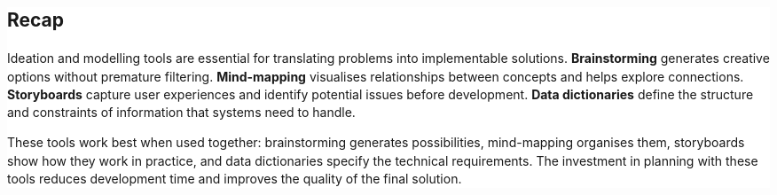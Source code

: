 ## Recap

Ideation and modelling tools are essential for translating problems into implementable solutions. **Brainstorming** generates creative options without premature filtering. **Mind-mapping** visualises relationships between concepts and helps explore connections. **Storyboards** capture user experiences and identify potential issues before development. **Data dictionaries** define the structure and constraints of information that systems need to handle.

These tools work best when used together: brainstorming generates possibilities, mind-mapping organises them, storyboards show how they work in practice, and data dictionaries specify the technical requirements. The investment in planning with these tools reduces development time and improves the quality of the final solution.
